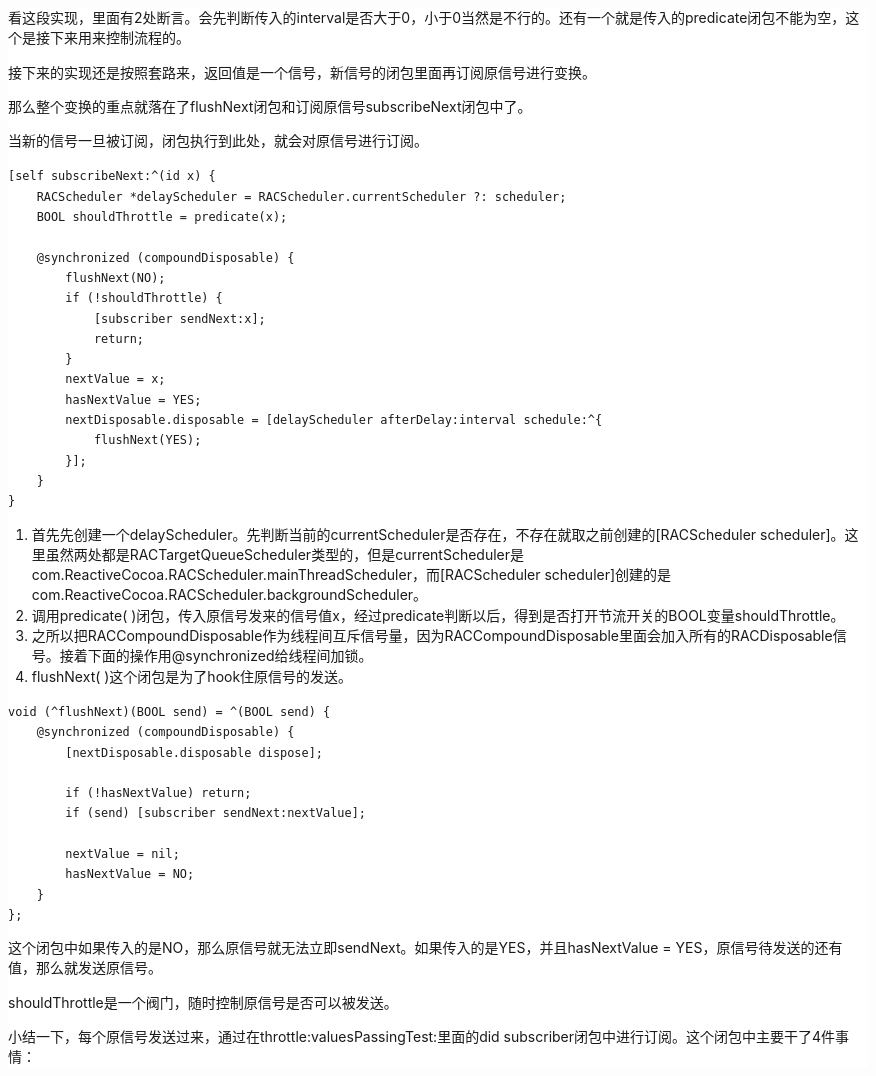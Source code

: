 看这段实现，里面有2处断言。会先判断传入的interval是否大于0，小于0当然是不行的。还有一个就是传入的predicate闭包不能为空，这个是接下来用来控制流程的。

接下来的实现还是按照套路来，返回值是一个信号，新信号的闭包里面再订阅原信号进行变换。

那么整个变换的重点就落在了flushNext闭包和订阅原信号subscribeNext闭包中了。

当新的信号一旦被订阅，闭包执行到此处，就会对原信号进行订阅。

```
[self subscribeNext:^(id x) {
    RACScheduler *delayScheduler = RACScheduler.currentScheduler ?: scheduler;
    BOOL shouldThrottle = predicate(x);
 
    @synchronized (compoundDisposable) {   
        flushNext(NO);
        if (!shouldThrottle) {
            [subscriber sendNext:x];
            return;
        }
        nextValue = x;
        hasNextValue = YES;
        nextDisposable.disposable = [delayScheduler afterDelay:interval schedule:^{
            flushNext(YES);
        }];
    }
}
```

1. 首先先创建一个delayScheduler。先判断当前的currentScheduler是否存在，不存在就取之前创建的[RACScheduler scheduler]。这里虽然两处都是RACTargetQueueScheduler类型的，但是currentScheduler是com.ReactiveCocoa.RACScheduler.mainThreadScheduler，而[RACScheduler scheduler]创建的是com.ReactiveCocoa.RACScheduler.backgroundScheduler。
2. 调用predicate( )闭包，传入原信号发来的信号值x，经过predicate判断以后，得到是否打开节流开关的BOOL变量shouldThrottle。
3. 之所以把RACCompoundDisposable作为线程间互斥信号量，因为RACCompoundDisposable里面会加入所有的RACDisposable信号。接着下面的操作用@synchronized给线程间加锁。
4. flushNext( )这个闭包是为了hook住原信号的发送。

```
void (^flushNext)(BOOL send) = ^(BOOL send) {
    @synchronized (compoundDisposable) {
        [nextDisposable.disposable dispose];
 
        if (!hasNextValue) return;
        if (send) [subscriber sendNext:nextValue];
 
        nextValue = nil;
        hasNextValue = NO;
    }
};
```

这个闭包中如果传入的是NO，那么原信号就无法立即sendNext。如果传入的是YES，并且hasNextValue = YES，原信号待发送的还有值，那么就发送原信号。

shouldThrottle是一个阀门，随时控制原信号是否可以被发送。

小结一下，每个原信号发送过来，通过在throttle:valuesPassingTest:里面的did subscriber闭包中进行订阅。这个闭包中主要干了4件事情：
